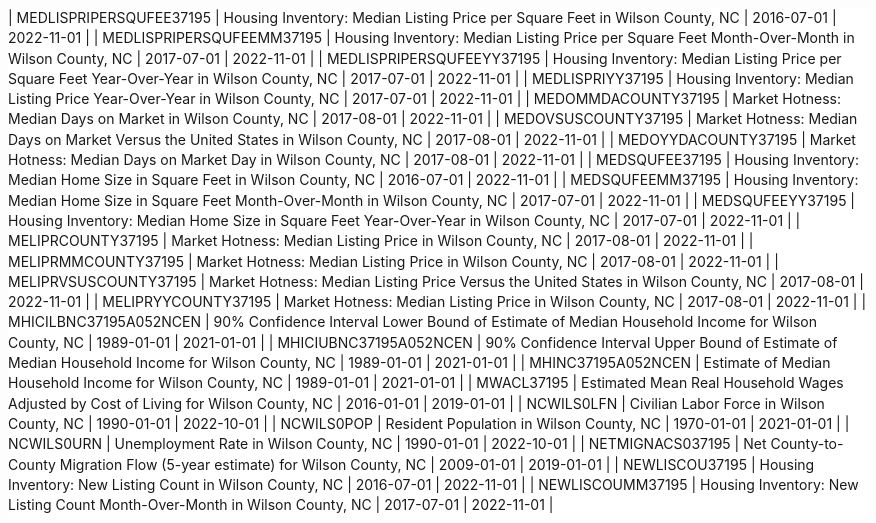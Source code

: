 | MEDLISPRIPERSQUFEE37195   | Housing Inventory: Median Listing Price per Square Feet in Wilson County, NC                                                                                               | 2016-07-01          | 2022-11-01        |
| MEDLISPRIPERSQUFEEMM37195 | Housing Inventory: Median Listing Price per Square Feet Month-Over-Month in Wilson County, NC                                                                              | 2017-07-01          | 2022-11-01        |
| MEDLISPRIPERSQUFEEYY37195 | Housing Inventory: Median Listing Price per Square Feet Year-Over-Year in Wilson County, NC                                                                                | 2017-07-01          | 2022-11-01        |
| MEDLISPRIYY37195          | Housing Inventory: Median Listing Price Year-Over-Year in Wilson County, NC                                                                                                | 2017-07-01          | 2022-11-01        |
| MEDOMMDACOUNTY37195       | Market Hotness: Median Days on Market in Wilson County, NC                                                                                                                 | 2017-08-01          | 2022-11-01        |
| MEDOVSUSCOUNTY37195       | Market Hotness: Median Days on Market Versus the United States in Wilson County, NC                                                                                        | 2017-08-01          | 2022-11-01        |
| MEDOYYDACOUNTY37195       | Market Hotness: Median Days on Market Day in Wilson County, NC                                                                                                             | 2017-08-01          | 2022-11-01        |
| MEDSQUFEE37195            | Housing Inventory: Median Home Size in Square Feet in Wilson County, NC                                                                                                    | 2016-07-01          | 2022-11-01        |
| MEDSQUFEEMM37195          | Housing Inventory: Median Home Size in Square Feet Month-Over-Month in Wilson County, NC                                                                                   | 2017-07-01          | 2022-11-01        |
| MEDSQUFEEYY37195          | Housing Inventory: Median Home Size in Square Feet Year-Over-Year in Wilson County, NC                                                                                     | 2017-07-01          | 2022-11-01        |
| MELIPRCOUNTY37195         | Market Hotness: Median Listing Price in Wilson County, NC                                                                                                                  | 2017-08-01          | 2022-11-01        |
| MELIPRMMCOUNTY37195       | Market Hotness: Median Listing Price in Wilson County, NC                                                                                                                  | 2017-08-01          | 2022-11-01        |
| MELIPRVSUSCOUNTY37195     | Market Hotness: Median Listing Price Versus the United States in Wilson County, NC                                                                                         | 2017-08-01          | 2022-11-01        |
| MELIPRYYCOUNTY37195       | Market Hotness: Median Listing Price in Wilson County, NC                                                                                                                  | 2017-08-01          | 2022-11-01        |
| MHICILBNC37195A052NCEN    | 90% Confidence Interval Lower Bound of Estimate of Median Household Income for Wilson County, NC                                                                           | 1989-01-01          | 2021-01-01        |
| MHICIUBNC37195A052NCEN    | 90% Confidence Interval Upper Bound of Estimate of Median Household Income for Wilson County, NC                                                                           | 1989-01-01          | 2021-01-01        |
| MHINC37195A052NCEN        | Estimate of Median Household Income for Wilson County, NC                                                                                                                  | 1989-01-01          | 2021-01-01        |
| MWACL37195                | Estimated Mean Real Household Wages Adjusted by Cost of Living for Wilson County, NC                                                                                       | 2016-01-01          | 2019-01-01        |
| NCWILS0LFN                | Civilian Labor Force in Wilson County, NC                                                                                                                                  | 1990-01-01          | 2022-10-01        |
| NCWILS0POP                | Resident Population in Wilson County, NC                                                                                                                                   | 1970-01-01          | 2021-01-01        |
| NCWILS0URN                | Unemployment Rate in Wilson County, NC                                                                                                                                     | 1990-01-01          | 2022-10-01        |
| NETMIGNACS037195          | Net County-to-County Migration Flow (5-year estimate) for Wilson County, NC                                                                                                | 2009-01-01          | 2019-01-01        |
| NEWLISCOU37195            | Housing Inventory: New Listing Count in Wilson County, NC                                                                                                                  | 2016-07-01          | 2022-11-01        |
| NEWLISCOUMM37195          | Housing Inventory: New Listing Count Month-Over-Month in Wilson County, NC                                                                                                 | 2017-07-01          | 2022-11-01        |